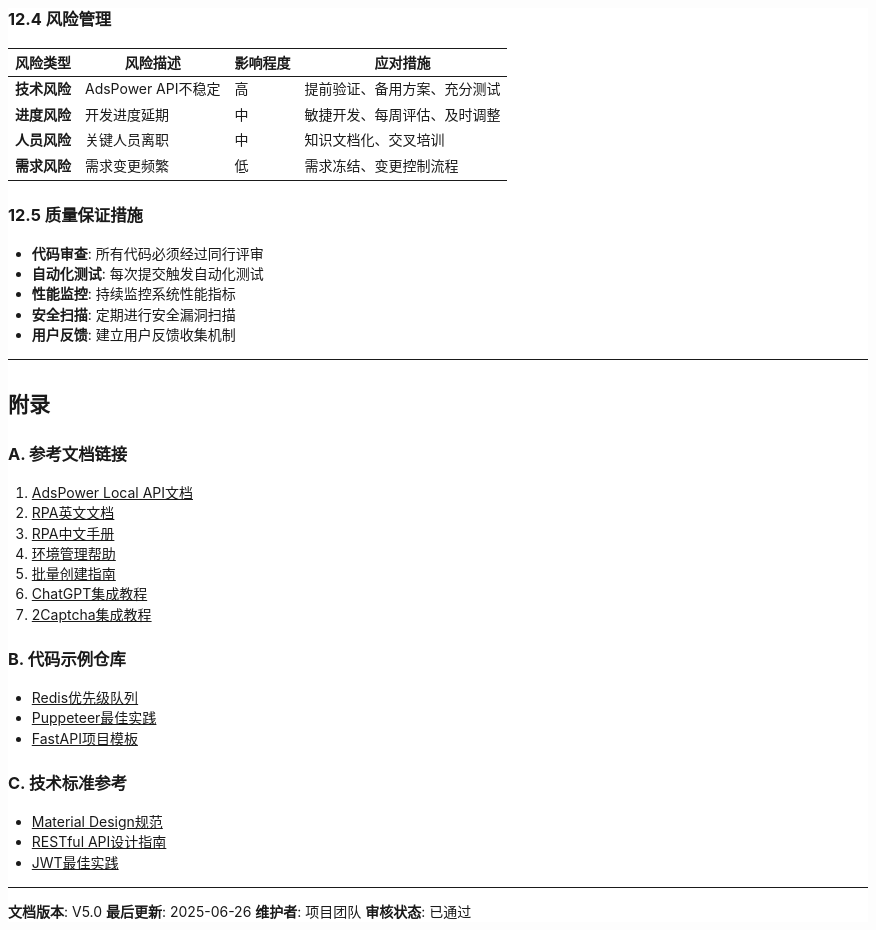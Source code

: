 ### 12.4 风险管理

| 风险类型 | 风险描述 | 影响程度 | 应对措施 |
|----------|----------|----------|----------|
| **技术风险** | AdsPower API不稳定 | 高 | 提前验证、备用方案、充分测试 |
| **进度风险** | 开发进度延期 | 中 | 敏捷开发、每周评估、及时调整 |
| **人员风险** | 关键人员离职 | 中 | 知识文档化、交叉培训 |
| **需求风险** | 需求变更频繁 | 低 | 需求冻结、变更控制流程 |

### 12.5 质量保证措施
- **代码审查**: 所有代码必须经过同行评审
- **自动化测试**: 每次提交触发自动化测试
- **性能监控**: 持续监控系统性能指标
- **安全扫描**: 定期进行安全漏洞扫描
- **用户反馈**: 建立用户反馈收集机制

---

## 附录

### A. 参考文档链接
1. [AdsPower Local API文档](https://localapi-doc-en.adspower.com/)
2. [RPA英文文档](https://rpa-doc-en.adspower.com/docs/Jx4uEv)
3. [RPA中文手册](https://rpa-doc-zh.adspower.net/)
4. [环境管理帮助](https://help.adspower.net/docs/zQ0vyy)
5. [批量创建指南](https://www.adspower.com/blog/how-to-bulk-create-profiles-in-adspower)
6. [ChatGPT集成教程](https://www.adspower.net/blog/chatgpt-with-adspower)
7. [2Captcha集成教程](https://www.adspower.net/blog/adspower-rpa-2captcha-integration-automatic-captcha-solving)

### B. 代码示例仓库
- [Redis优先级队列](https://github.com/gabfl/redis-priority-queue)
- [Puppeteer最佳实践](https://github.com/puppeteer/puppeteer/issues/1589)
- [FastAPI项目模板](https://github.com/tiangolo/full-stack-fastapi-postgresql)

### C. 技术标准参考
- [Material Design规范](https://m2.material.io/design/layout/responsive-layout-grid.html)
- [RESTful API设计指南](https://restfulapi.net/)
- [JWT最佳实践](https://auth0.com/blog/refresh-tokens-what-are-they-and-when-to-use-them)

---

**文档版本**: V5.0
**最后更新**: 2025-06-26
**维护者**: 项目团队
**审核状态**: 已通过
```
```